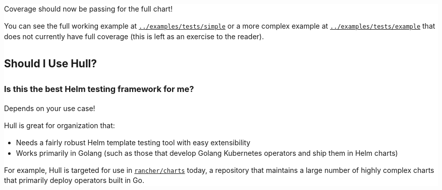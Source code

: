 Coverage should now be passing for the full chart! 

You can see the full working example at [`../examples/tests/simple`](../examples/tests/simple/) or a more complex example at [`../examples/tests/example`](../examples/tests/example/) that does not currently have full coverage (this is left as an exercise to the reader).

## Should I Use Hull?

### Is this the best Helm testing framework for me?

Depends on your use case!

Hull is great for organization that:
- Needs a fairly robust Helm template testing tool with easy extensibility
- Works primarily in Golang (such as those that develop Golang Kubernetes operators and ship them in Helm charts)

For example, Hull is targeted for use in [`rancher/charts`](https://github.com/rancher/charts/tree/main/charts) today, a repository that maintains a large number of highly complex charts that primarily deploy operators built in Go.
